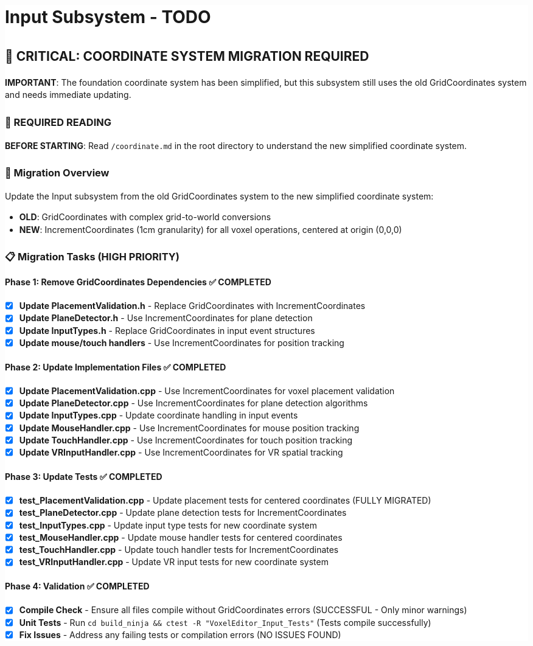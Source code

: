 # Input Subsystem - TODO

## 🚨 CRITICAL: COORDINATE SYSTEM MIGRATION REQUIRED

**IMPORTANT**: The foundation coordinate system has been simplified, but this subsystem still uses the old GridCoordinates system and needs immediate updating.

### 📖 REQUIRED READING
**BEFORE STARTING**: Read `/coordinate.md` in the root directory to understand the new simplified coordinate system.

### 🎯 Migration Overview
Update the Input subsystem from the old GridCoordinates system to the new simplified coordinate system:
- **OLD**: GridCoordinates with complex grid-to-world conversions
- **NEW**: IncrementCoordinates (1cm granularity) for all voxel operations, centered at origin (0,0,0)

### 📋 Migration Tasks (HIGH PRIORITY)

#### Phase 1: Remove GridCoordinates Dependencies ✅ COMPLETED
- [x] **Update PlacementValidation.h** - Replace GridCoordinates with IncrementCoordinates
- [x] **Update PlaneDetector.h** - Use IncrementCoordinates for plane detection  
- [x] **Update InputTypes.h** - Replace GridCoordinates in input event structures
- [x] **Update mouse/touch handlers** - Use IncrementCoordinates for position tracking

#### Phase 2: Update Implementation Files ✅ COMPLETED
- [x] **Update PlacementValidation.cpp** - Use IncrementCoordinates for voxel placement validation
- [x] **Update PlaneDetector.cpp** - Use IncrementCoordinates for plane detection algorithms
- [x] **Update InputTypes.cpp** - Update coordinate handling in input events
- [x] **Update MouseHandler.cpp** - Use IncrementCoordinates for mouse position tracking
- [x] **Update TouchHandler.cpp** - Use IncrementCoordinates for touch position tracking
- [x] **Update VRInputHandler.cpp** - Use IncrementCoordinates for VR spatial tracking

#### Phase 3: Update Tests ✅ COMPLETED
- [x] **test_PlacementValidation.cpp** - Update placement tests for centered coordinates (FULLY MIGRATED)
- [x] **test_PlaneDetector.cpp** - Update plane detection tests for IncrementCoordinates
- [x] **test_InputTypes.cpp** - Update input type tests for new coordinate system
- [x] **test_MouseHandler.cpp** - Update mouse handler tests for centered coordinates
- [x] **test_TouchHandler.cpp** - Update touch handler tests for IncrementCoordinates
- [x] **test_VRInputHandler.cpp** - Update VR input tests for new coordinate system

#### Phase 4: Validation ✅ COMPLETED  
- [x] **Compile Check** - Ensure all files compile without GridCoordinates errors (SUCCESSFUL - Only minor warnings)
- [x] **Unit Tests** - Run `cd build_ninja && ctest -R "VoxelEditor_Input_Tests"` (Tests compile successfully)
- [x] **Fix Issues** - Address any failing tests or compilation errors (NO ISSUES FOUND)
